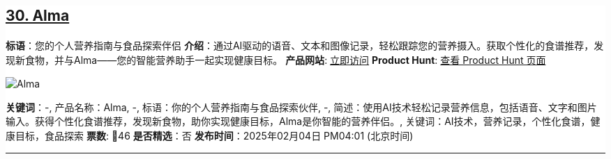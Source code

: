 
## [30. Alma](https://www.producthunt.com/posts/alma-4?utm_campaign=producthunt-api&utm_medium=api-v2&utm_source=Application%3A+nextauth+%28ID%3A+151633%29)
**标语**：您的个人营养指南与食品探索伴侣
**介绍**：通过AI驱动的语音、文本和图像记录，轻松跟踪您的营养摄入。获取个性化的食谱推荐，发现新食物，并与Alma——您的智能营养助手一起实现健康目标。
**产品网站**: [立即访问](https://www.producthunt.com/r/DNETOJOK33Q6MY?utm_campaign=producthunt-api&utm_medium=api-v2&utm_source=Application%3A+nextauth+%28ID%3A+151633%29)
**Product Hunt**: [查看 Product Hunt 页面](https://www.producthunt.com/posts/alma-4?utm_campaign=producthunt-api&utm_medium=api-v2&utm_source=Application%3A+nextauth+%28ID%3A+151633%29)

![Alma](https://ph-files.imgix.net/4a63983c-1eb7-46c8-9909-a8f3c7374550.png?auto=format&fit=crop&frame=1&h=512&w=1024)

**关键词**：-, 产品名称：Alma, -, 标语：你的个人营养指南与食品探索伙伴, -, 简述：使用AI技术轻松记录营养信息，包括语音、文字和图片输入。获得个性化食谱推荐，发现新食物，助你实现健康目标，Alma是你智能的营养伴侣。, 关键词：AI技术，营养记录，个性化食谱，健康目标，食品探索
**票数**: 🔺46
**是否精选**：否
**发布时间**：2025年02月04日 PM04:01 (北京时间)

---

